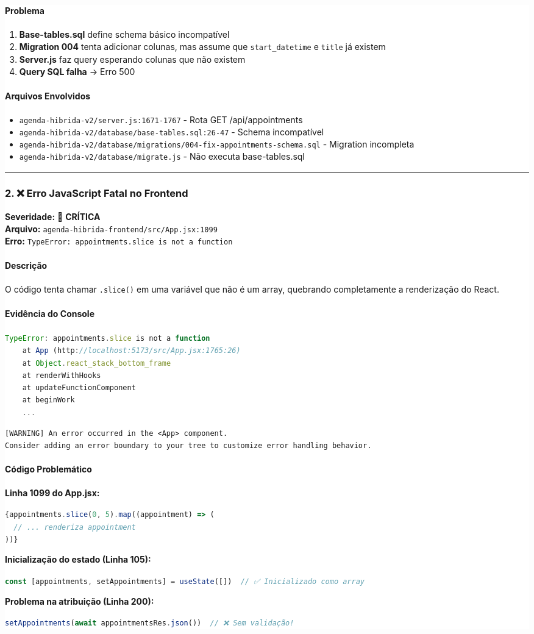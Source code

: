 #### Problema
1. **Base-tables.sql** define schema básico incompatível
2. **Migration 004** tenta adicionar colunas, mas assume que `start_datetime` e `title` já existem
3. **Server.js** faz query esperando colunas que não existem
4. **Query SQL falha** → Erro 500

#### Arquivos Envolvidos
- `agenda-hibrida-v2/server.js:1671-1767` - Rota GET /api/appointments
- `agenda-hibrida-v2/database/base-tables.sql:26-47` - Schema incompatível
- `agenda-hibrida-v2/database/migrations/004-fix-appointments-schema.sql` - Migration incompleta
- `agenda-hibrida-v2/database/migrate.js` - Não executa base-tables.sql

---

### 2. ❌ Erro JavaScript Fatal no Frontend

**Severidade:** 🔴 **CRÍTICA**  
**Arquivo:** `agenda-hibrida-frontend/src/App.jsx:1099`  
**Erro:** `TypeError: appointments.slice is not a function`

#### Descrição
O código tenta chamar `.slice()` em uma variável que não é um array, quebrando completamente a renderização do React.

#### Evidência do Console
```javascript
TypeError: appointments.slice is not a function
    at App (http://localhost:5173/src/App.jsx:1765:26)
    at Object.react_stack_bottom_frame
    at renderWithHooks
    at updateFunctionComponent
    at beginWork
    ...
```

```
[WARNING] An error occurred in the <App> component. 
Consider adding an error boundary to your tree to customize error handling behavior.
```

#### Código Problemático
**Linha 1099 do App.jsx:**
```javascript
{appointments.slice(0, 5).map((appointment) => (
  // ... renderiza appointment
))}
```

**Inicialização do estado (Linha 105):**
```javascript
const [appointments, setAppointments] = useState([])  // ✅ Inicializado como array
```

**Problema na atribuição (Linha 200):**
```javascript
setAppointments(await appointmentsRes.json())  // ❌ Sem validação!
```
